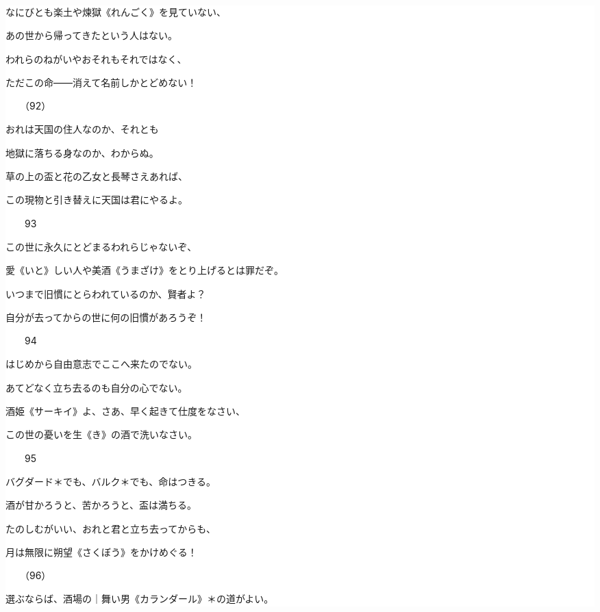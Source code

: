 なにびとも楽土や煉獄《れんごく》を見ていない、

あの世から帰ってきたという人はない。

われらのねがいやおそれもそれではなく、

ただこの命――消えて名前しかとどめない！



　　（92）



おれは天国の住人なのか、それとも

地獄に落ちる身なのか、わからぬ。

草の上の盃と花の乙女と長琴さえあれば、

この現物と引き替えに天国は君にやるよ。



　　93



この世に永久にとどまるわれらじゃないぞ、

愛《いと》しい人や美酒《うまざけ》をとり上げるとは罪だぞ。

いつまで旧慣にとらわれているのか、賢者よ？

自分が去ってからの世に何の旧慣があろうぞ！



　　94



はじめから自由意志でここへ来たのでない。

あてどなく立ち去るのも自分の心でない。

酒姫《サーキイ》よ、さあ、早く起きて仕度をなさい、

この世の憂いを生《き》の酒で洗いなさい。



　　95



バグダード＊でも、バルク＊でも、命はつきる。

酒が甘かろうと、苦かろうと、盃は満ちる。

たのしむがいい、おれと君と立ち去ってからも、

月は無限に朔望《さくぼう》をかけめぐる！



　　（96）



選ぶならば、酒場の｜舞い男《カランダール》＊の道がよい。
